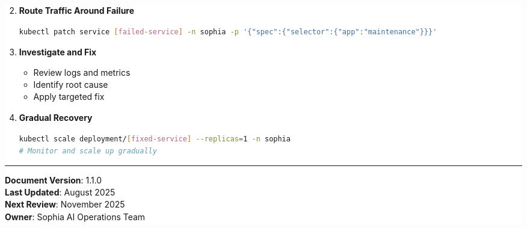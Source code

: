 2. **Route Traffic Around Failure**
   ```bash
   kubectl patch service [failed-service] -n sophia -p '{"spec":{"selector":{"app":"maintenance"}}}'
   ```

3. **Investigate and Fix**
   - Review logs and metrics
   - Identify root cause
   - Apply targeted fix

4. **Gradual Recovery**
   ```bash
   kubectl scale deployment/[fixed-service] --replicas=1 -n sophia
   # Monitor and scale up gradually
   ```

---

**Document Version**: 1.1.0  
**Last Updated**: August 2025  
**Next Review**: November 2025  
**Owner**: Sophia AI Operations Team